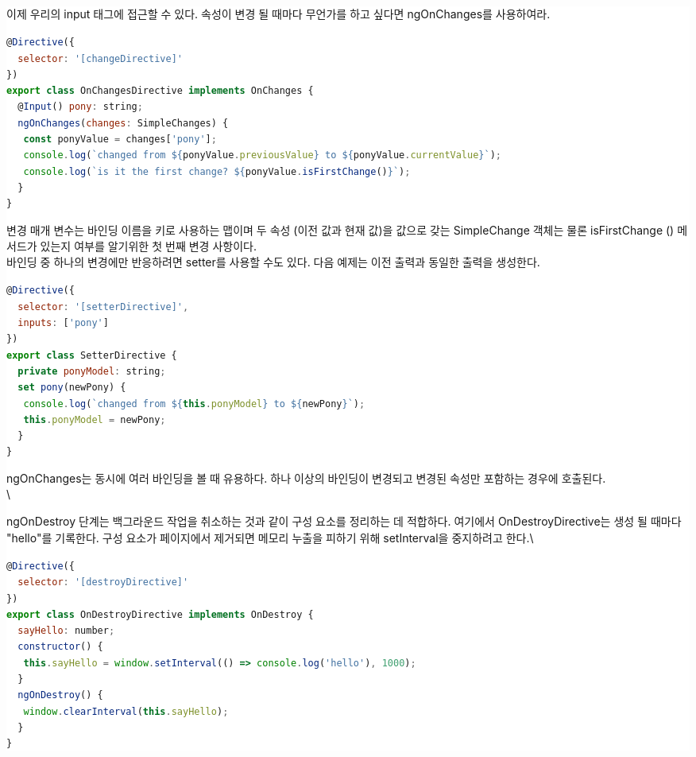 이제 우리의 input 태그에 접근할 수 있다. 속성이 변경 될 때마다 무언가를 하고 싶다면 ngOnChanges를 사용하여라.

```javascript
@Directive({
  selector: '[changeDirective]'
})
export class OnChangesDirective implements OnChanges {
  @Input() pony: string;
  ngOnChanges(changes: SimpleChanges) {
   const ponyValue = changes['pony'];
   console.log(`changed from ${ponyValue.previousValue} to ${ponyValue.currentValue}`);
   console.log(`is it the first change? ${ponyValue.isFirstChange()}`);
  }
}
```

변경 매개 변수는 바인딩 이름을 키로 사용하는 맵이며 두 속성 (이전 값과 현재 값)을 값으로 갖는 SimpleChange 객체는 물론 isFirstChange () 메서드가 있는지 여부를 알기위한 첫 번째 변경 사항이다.\
&#x20;바인딩 중 하나의 변경에만 반응하려면 setter를 사용할 수도 있다. 다음 예제는 이전 출력과 동일한 출력을 생성한다.

```javascript
@Directive({
  selector: '[setterDirective]',
  inputs: ['pony']
})
export class SetterDirective {
  private ponyModel: string;
  set pony(newPony) {
   console.log(`changed from ${this.ponyModel} to ${newPony}`);
   this.ponyModel = newPony;
  }
}
```

ngOnChanges는 동시에 여러 바인딩을 볼 때 유용하다. 하나 이상의 바인딩이 변경되고 변경된 속성만 포함하는 경우에 호출된다.\
\


ngOnDestroy 단계는 백그라운드 작업을 취소하는 것과 같이 구성 요소를 정리하는 데 적합하다. 여기에서 OnDestroyDirective는 생성 될 때마다 "hello"를 기록한다. 구성 요소가 페이지에서 제거되면 메모리 누출을 피하기 위해 setInterval을 중지하려고 한다.\


```javascript
@Directive({
  selector: '[destroyDirective]'
})
export class OnDestroyDirective implements OnDestroy {
  sayHello: number;
  constructor() {
   this.sayHello = window.setInterval(() => console.log('hello'), 1000);
  }
  ngOnDestroy() {
   window.clearInterval(this.sayHello);
  }
}
```
